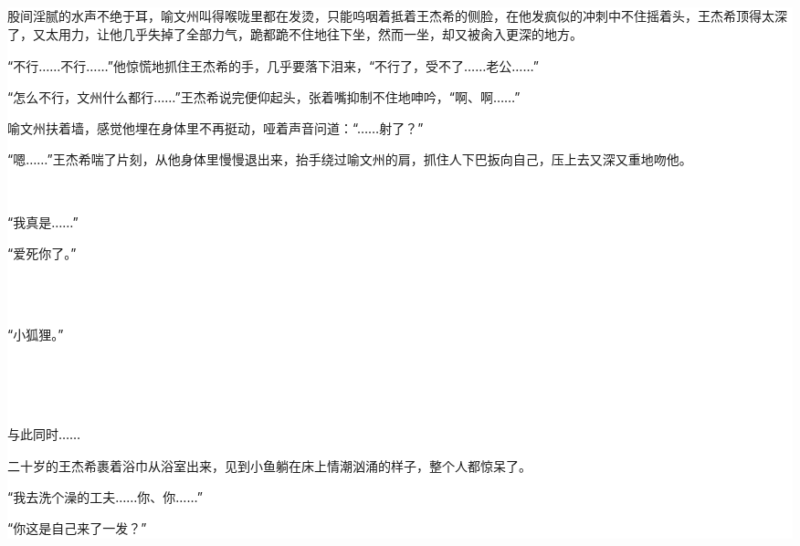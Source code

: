 股间淫腻的水声不绝于耳，喻文州叫得喉咙里都在发烫，只能呜咽着抵着王杰希的侧脸，在他发疯似的冲刺中不住摇着头，王杰希顶得太深了，又太用力，让他几乎失掉了全部力气，跪都跪不住地往下坐，然而一坐，却又被肏入更深的地方。

“不行……不行……”他惊慌地抓住王杰希的手，几乎要落下泪来，“不行了，受不了……老公……”

“怎么不行，文州什么都行……”王杰希说完便仰起头，张着嘴抑制不住地呻吟，“啊、啊……”

喻文州扶着墙，感觉他埋在身体里不再挺动，哑着声音问道：“……射了？”

“嗯……”王杰希喘了片刻，从他身体里慢慢退出来，抬手绕过喻文州的肩，抓住人下巴扳向自己，压上去又深又重地吻他。

 <br/>

“我真是……”

“爱死你了。”

<br/><br/> 

 

“小狐狸。”

 

 
<br/><br/><br/>
 

 

 

 

与此同时……

 

二十岁的王杰希裹着浴巾从浴室出来，见到小鱼躺在床上情潮汹涌的样子，整个人都惊呆了。

“我去洗个澡的工夫……你、你……”

“你这是自己来了一发？”
